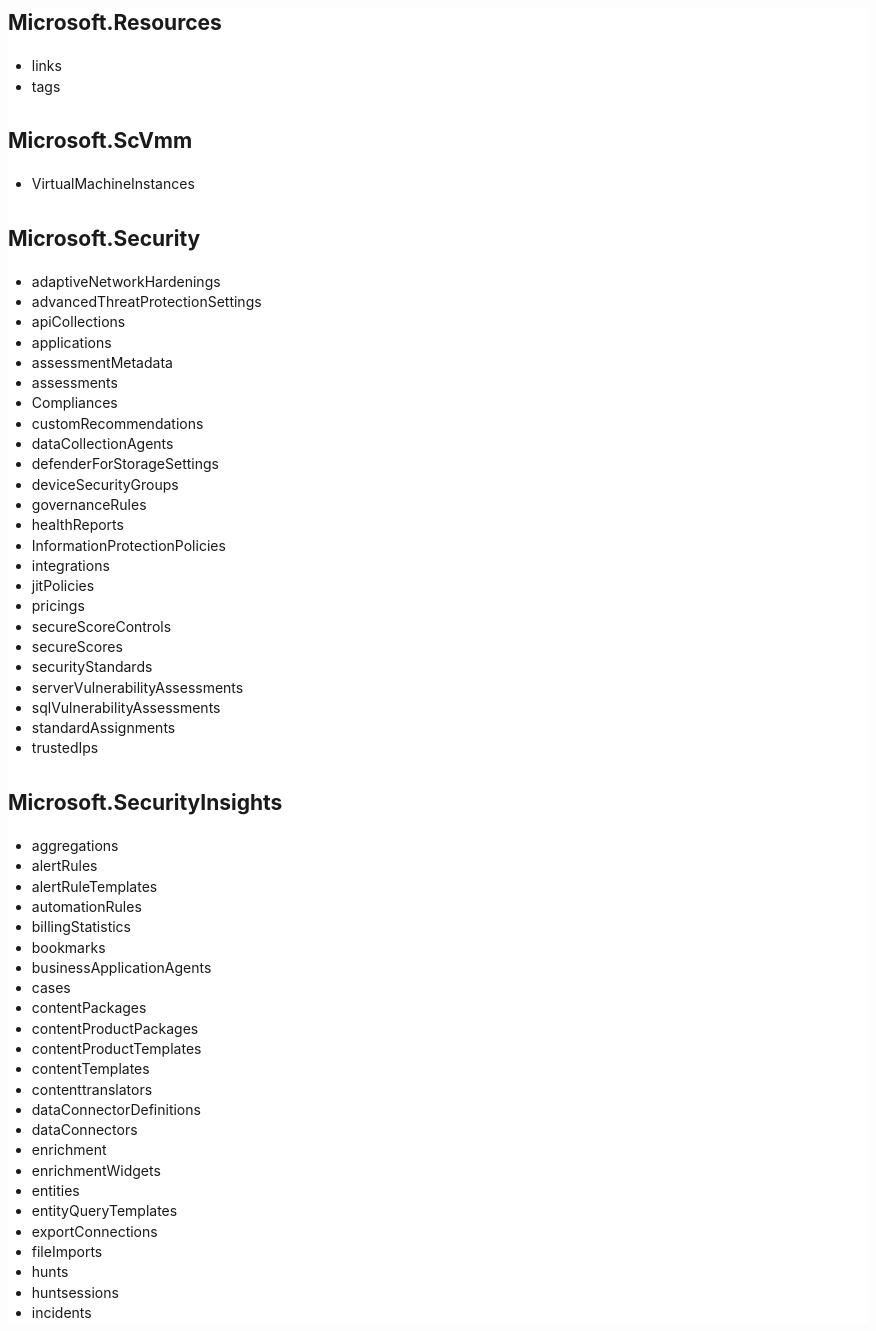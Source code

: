 ## Microsoft.Resources

* links
* tags

## Microsoft.ScVmm

* VirtualMachineInstances

## Microsoft.Security

* adaptiveNetworkHardenings
* advancedThreatProtectionSettings
* apiCollections
* applications
* assessmentMetadata
* assessments
* Compliances
* customRecommendations
* dataCollectionAgents
* defenderForStorageSettings
* deviceSecurityGroups
* governanceRules
* healthReports
* InformationProtectionPolicies
* integrations
* jitPolicies
* pricings
* secureScoreControls
* secureScores
* securityStandards
* serverVulnerabilityAssessments
* sqlVulnerabilityAssessments
* standardAssignments
* trustedIps

## Microsoft.SecurityInsights

* aggregations
* alertRules
* alertRuleTemplates
* automationRules
* billingStatistics
* bookmarks
* businessApplicationAgents
* cases
* contentPackages
* contentProductPackages
* contentProductTemplates
* contentTemplates
* contenttranslators
* dataConnectorDefinitions
* dataConnectors
* enrichment
* enrichmentWidgets
* entities
* entityQueryTemplates
* exportConnections
* fileImports
* hunts
* huntsessions
* incidents